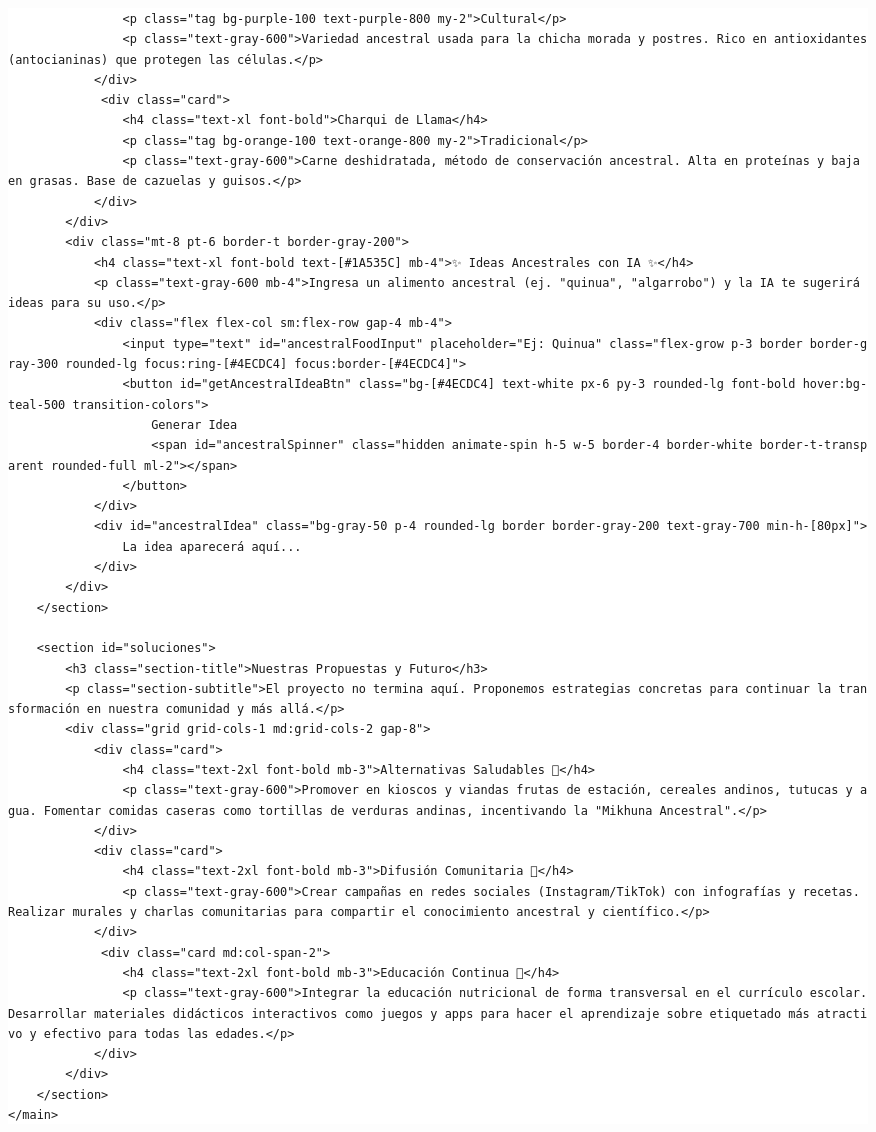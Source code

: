                     <p class="tag bg-purple-100 text-purple-800 my-2">Cultural</p>
                    <p class="text-gray-600">Variedad ancestral usada para la chicha morada y postres. Rico en antioxidantes (antocianinas) que protegen las células.</p>
                </div>
                 <div class="card">
                    <h4 class="text-xl font-bold">Charqui de Llama</h4>
                    <p class="tag bg-orange-100 text-orange-800 my-2">Tradicional</p>
                    <p class="text-gray-600">Carne deshidratada, método de conservación ancestral. Alta en proteínas y baja en grasas. Base de cazuelas y guisos.</p>
                </div>
            </div>
            <div class="mt-8 pt-6 border-t border-gray-200">
                <h4 class="text-xl font-bold text-[#1A535C] mb-4">✨ Ideas Ancestrales con IA ✨</h4>
                <p class="text-gray-600 mb-4">Ingresa un alimento ancestral (ej. "quinua", "algarrobo") y la IA te sugerirá ideas para su uso.</p>
                <div class="flex flex-col sm:flex-row gap-4 mb-4">
                    <input type="text" id="ancestralFoodInput" placeholder="Ej: Quinua" class="flex-grow p-3 border border-gray-300 rounded-lg focus:ring-[#4ECDC4] focus:border-[#4ECDC4]">
                    <button id="getAncestralIdeaBtn" class="bg-[#4ECDC4] text-white px-6 py-3 rounded-lg font-bold hover:bg-teal-500 transition-colors">
                        Generar Idea
                        <span id="ancestralSpinner" class="hidden animate-spin h-5 w-5 border-4 border-white border-t-transparent rounded-full ml-2"></span>
                    </button>
                </div>
                <div id="ancestralIdea" class="bg-gray-50 p-4 rounded-lg border border-gray-200 text-gray-700 min-h-[80px]">
                    La idea aparecerá aquí...
                </div>
            </div>
        </section>
        
        <section id="soluciones">
            <h3 class="section-title">Nuestras Propuestas y Futuro</h3>
            <p class="section-subtitle">El proyecto no termina aquí. Proponemos estrategias concretas para continuar la transformación en nuestra comunidad y más allá.</p>
            <div class="grid grid-cols-1 md:grid-cols-2 gap-8">
                <div class="card">
                    <h4 class="text-2xl font-bold mb-3">Alternativas Saludables 🥝</h4>
                    <p class="text-gray-600">Promover en kioscos y viandas frutas de estación, cereales andinos, tutucas y agua. Fomentar comidas caseras como tortillas de verduras andinas, incentivando la "Mikhuna Ancestral".</p>
                </div>
                <div class="card">
                    <h4 class="text-2xl font-bold mb-3">Difusión Comunitaria 📢</h4>
                    <p class="text-gray-600">Crear campañas en redes sociales (Instagram/TikTok) con infografías y recetas. Realizar murales y charlas comunitarias para compartir el conocimiento ancestral y científico.</p>
                </div>
                 <div class="card md:col-span-2">
                    <h4 class="text-2xl font-bold mb-3">Educación Continua 🧠</h4>
                    <p class="text-gray-600">Integrar la educación nutricional de forma transversal en el currículo escolar. Desarrollar materiales didácticos interactivos como juegos y apps para hacer el aprendizaje sobre etiquetado más atractivo y efectivo para todas las edades.</p>
                </div>
            </div>
        </section>
    </main>

